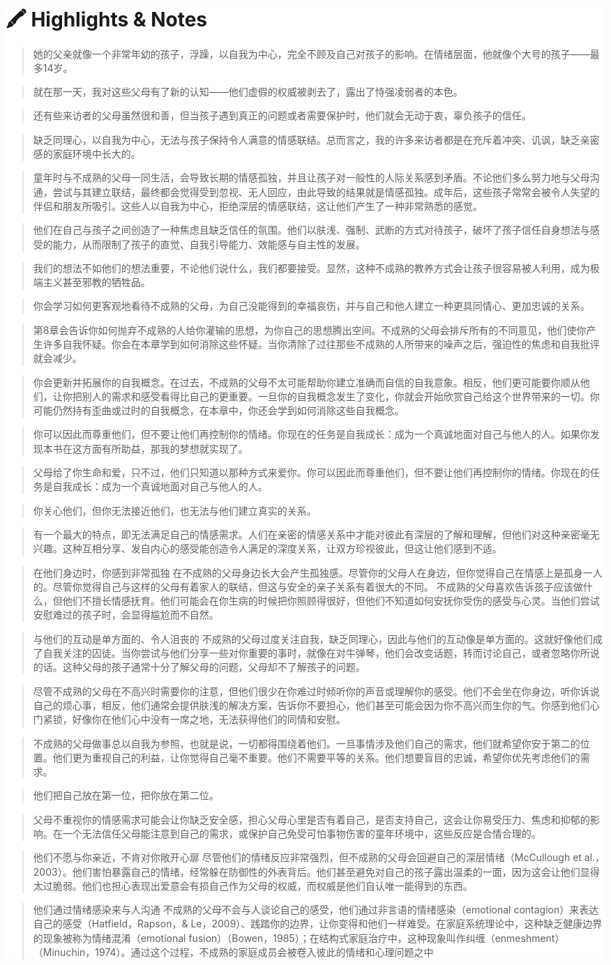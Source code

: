 
# 🖍 Highlights & Notes


> 她的父亲就像一个非常年幼的孩子，浮躁，以自我为中心，完全不顾及自己对孩子的影响。在情绪层面，他就像个大号的孩子——最多14岁。


> 就在那一天，我对这些父母有了新的认知——他们虚假的权威被剥去了，露出了恃强凌弱者的本色。

> 还有些来访者的父母虽然很和善，但当孩子遇到真正的问题或者需要保护时，他们就会无动于衷，辜负孩子的信任。

> 缺乏同理心，以自我为中心，无法与孩子保持令人满意的情感联结。总而言之，我的许多来访者都是在充斥着冲突、讥讽，缺乏亲密感的家庭环境中长大的。

> 童年时与不成熟的父母一同生活，会导致长期的情感孤独，并且让孩子对一般性的人际关系感到矛盾。不论他们多么努力地与父母沟通，尝试与其建立联结，最终都会觉得受到忽视、无人回应，由此导致的结果就是情感孤独。成年后，这些孩子常常会被令人失望的伴侣和朋友所吸引。这些人以自我为中心，拒绝深层的情感联结，这让他们产生了一种非常熟悉的感觉。

> 他们在自己与孩子之间创造了一种焦虑且缺乏信任的氛围。他们以肤浅、强制、武断的方式对待孩子，破坏了孩子信任自身想法与感受的能力，从而限制了孩子的直觉、自我引导能力、效能感与自主性的发展。

> 我们的想法不如他们的想法重要，不论他们说什么，我们都要接受。显然，这种不成熟的教养方式会让孩子很容易被人利用，成为极端主义甚至邪教的牺牲品。

> 你会学习如何更客观地看待不成熟的父母，为自己没能得到的幸福哀伤，并与自己和他人建立一种更具同情心、更加忠诚的关系。

> 第8章会告诉你如何抛弃不成熟的人给你灌输的思想，为你自己的思想腾出空间。不成熟的父母会排斥所有的不同意见，他们使你产生许多自我怀疑。你会在本章学到如何消除这些怀疑。当你清除了过往那些不成熟的人所带来的噪声之后，强迫性的焦虑和自我批评就会减少。

> 你会更新并拓展你的自我概念。在过去，不成熟的父母不太可能帮助你建立准确而自信的自我意象。相反，他们更可能要你顺从他们，让你把别人的需求和感受看得比自己的更重要。一旦你的自我概念发生了变化，你就会开始欣赏自己给这个世界带来的一切。你可能仍然持有歪曲或过时的自我概念，在本章中，你还会学到如何消除这些自我概念。

> 你可以因此而尊重他们，但不要让他们再控制你的情绪。你现在的任务是自我成长：成为一个真诚地面对自己与他人的人。如果你发现本书在这方面有所助益，那我的梦想就实现了。

> 父母给了你生命和爱，只不过，他们只知道以那种方式来爱你。你可以因此而尊重他们，但不要让他们再控制你的情绪。你现在的任务是自我成长：成为一个真诚地面对自己与他人的人。

> 你关心他们，但你无法接近他们，也无法与他们建立真实的关系。

> 有一个最大的特点，即无法满足自己的情感需求。人们在亲密的情感关系中才能对彼此有深层的了解和理解，但他们对这种亲密毫无兴趣。这种互相分享、发自内心的感受能创造令人满足的深度关系，让双方珍视彼此，但这让他们感到不适。

> 在他们身边时，你感到非常孤独 在不成熟的父母身边长大会产生孤独感。尽管你的父母人在身边，但你觉得自己在情感上是孤身一人的。尽管你觉得自己与这样的父母有着家人的联结，但这与安全的亲子关系有着很大的不同。 不成熟的父母喜欢告诉孩子应该做什么，但他们不擅长情感抚育。他们可能会在你生病的时候把你照顾得很好，但他们不知道如何安抚你受伤的感受与心灵。当他们尝试安慰难过的孩子时，会显得尴尬而不自然。

> 与他们的互动是单方面的、令人沮丧的 不成熟的父母过度关注自我，缺乏同理心，因此与他们的互动像是单方面的。这就好像他们成了自我关注的囚徒。当你尝试与他们分享一些对你重要的事时，就像在对牛弹琴，他们会改变话题，转而讨论自己，或者忽略你所说的话。这种父母的孩子通常十分了解父母的问题，父母却不了解孩子的问题。

> 尽管不成熟的父母在不高兴时需要你的注意，但他们很少在你难过时倾听你的声音或理解你的感受。他们不会坐在你身边，听你诉说自己的烦心事，相反，他们通常会提供肤浅的解决方案，告诉你不要担心，他们甚至可能会因为你不高兴而生你的气。你感到他们心门紧锁，好像你在他们心中没有一席之地，无法获得他们的同情和安慰。

> 不成熟的父母做事总以自我为参照，也就是说，一切都得围绕着他们。一旦事情涉及他们自己的需求，他们就希望你安于第二的位置。他们更为重视自己的利益，让你觉得自己毫不重要。他们不需要平等的关系。他们想要盲目的忠诚，希望你优先考虑他们的需求。

> 他们把自己放在第一位，把你放在第二位。

> 父母不重视你的情感需求可能会让你缺乏安全感，担心父母心里是否有着自己，是否支持自己，这会让你易受压力、焦虑和抑郁的影响。在一个无法信任父母能注意到自己的需求，或保护自己免受可怕事物伤害的童年环境中，这些反应是合情合理的。

> 他们不愿与你亲近，不肯对你敞开心扉 尽管他们的情绪反应非常强烈，但不成熟的父母会回避自己的深层情绪（McCullough et al.，2003）。他们害怕暴露自己的情绪，经常躲在防御性的外表背后。他们甚至避免对自己的孩子露出温柔的一面，因为这会让他们显得太过脆弱。他们也担心表现出爱意会有损自己作为父母的权威，而权威是他们自认唯一能得到的东西。

> 他们通过情绪感染来与人沟通 不成熟的父母不会与人谈论自己的感受，他们通过非言语的情绪感染（emotional contagion）来表达自己的感受（Hatfield，Rapson，& Le，2009）、践踏你的边界，让你变得和他们一样难受。在家庭系统理论中，这种缺乏健康边界的现象被称为情绪混淆（emotional fusion）（Bowen，1985）；在结构式家庭治疗中，这种现象叫作纠缠（enmeshment）（Minuchin，1974）。通过这个过程，不成熟的家庭成员会被卷入彼此的情绪和心理问题之中
